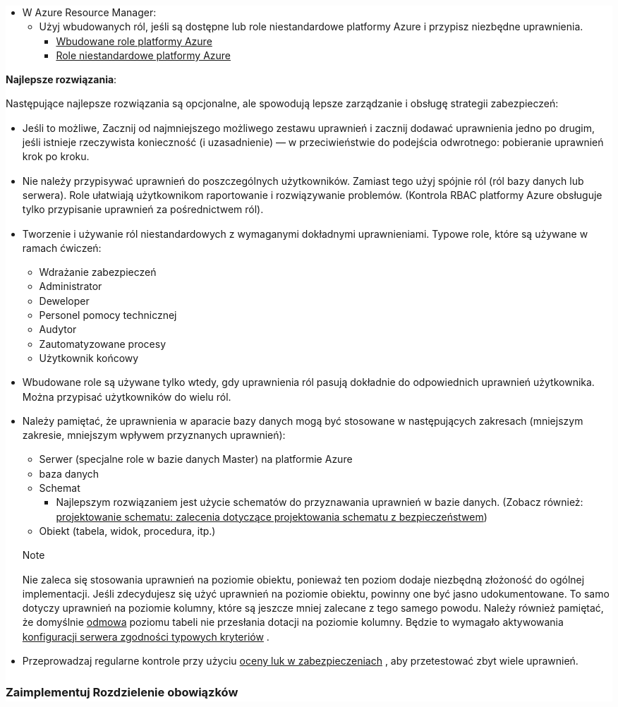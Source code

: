 - W Azure Resource Manager:
  - Użyj wbudowanych ról, jeśli są dostępne lub role niestandardowe platformy Azure i przypisz niezbędne uprawnienia.
    - [Wbudowane role platformy Azure](../../role-based-access-control/built-in-roles.md)
    - [Role niestandardowe platformy Azure](../../role-based-access-control/custom-roles.md)

**Najlepsze rozwiązania**:

Następujące najlepsze rozwiązania są opcjonalne, ale spowodują lepsze zarządzanie i obsługę strategii zabezpieczeń:

- Jeśli to możliwe, Zacznij od najmniejszego możliwego zestawu uprawnień i zacznij dodawać uprawnienia jedno po drugim, jeśli istnieje rzeczywista konieczność (i uzasadnienie) — w przeciwieństwie do podejścia odwrotnego: pobieranie uprawnień krok po kroku.

- Nie należy przypisywać uprawnień do poszczególnych użytkowników. Zamiast tego użyj spójnie ról (ról bazy danych lub serwera). Role ułatwiają użytkownikom raportowanie i rozwiązywanie problemów. (Kontrola RBAC platformy Azure obsługuje tylko przypisanie uprawnień za pośrednictwem ról).

- Tworzenie i używanie ról niestandardowych z wymaganymi dokładnymi uprawnieniami. Typowe role, które są używane w ramach ćwiczeń:
  - Wdrażanie zabezpieczeń
  - Administrator
  - Deweloper
  - Personel pomocy technicznej
  - Audytor
  - Zautomatyzowane procesy
  - Użytkownik końcowy
  
- Wbudowane role są używane tylko wtedy, gdy uprawnienia ról pasują dokładnie do odpowiednich uprawnień użytkownika. Można przypisać użytkowników do wielu ról.

- Należy pamiętać, że uprawnienia w aparacie bazy danych mogą być stosowane w następujących zakresach (mniejszym zakresie, mniejszym wpływem przyznanych uprawnień):
  - Serwer (specjalne role w bazie danych Master) na platformie Azure
  - baza danych
  - Schemat
    - Najlepszym rozwiązaniem jest użycie schematów do przyznawania uprawnień w bazie danych. (Zobacz również: [projektowanie schematu: zalecenia dotyczące projektowania schematu z bezpieczeństwem](http://andreas-wolter.com/en/schema-design-for-sql-server-recommendations-for-schema-design-with-security-in-mind/))
  - Obiekt (tabela, widok, procedura, itp.)

  > [!NOTE]
  > Nie zaleca się stosowania uprawnień na poziomie obiektu, ponieważ ten poziom dodaje niezbędną złożoność do ogólnej implementacji. Jeśli zdecydujesz się użyć uprawnień na poziomie obiektu, powinny one być jasno udokumentowane. To samo dotyczy uprawnień na poziomie kolumny, które są jeszcze mniej zalecane z tego samego powodu. Należy również pamiętać, że domyślnie [odmowa](/sql/t-sql/statements/deny-object-permissions-transact-sql) poziomu tabeli nie przesłania dotacji na poziomie kolumny. Będzie to wymagało aktywowania [konfiguracji serwera zgodności typowych kryteriów](/sql/database-engine/configure-windows/common-criteria-compliance-enabled-server-configuration-option) .

- Przeprowadzaj regularne kontrole przy użyciu [oceny luk w zabezpieczeniach](/sql/relational-databases/security/sql-vulnerability-assessment) , aby przetestować zbyt wiele uprawnień.

### <a name="implement-separation-of-duties"></a>Zaimplementuj Rozdzielenie obowiązków

